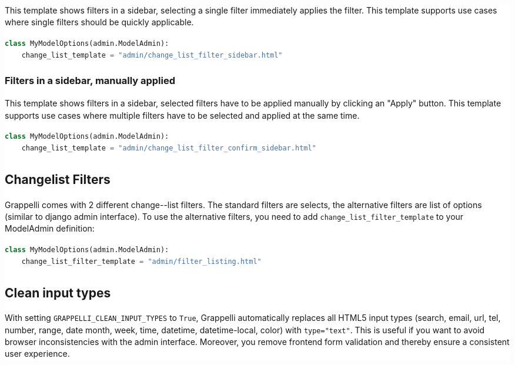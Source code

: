 This template shows filters in a sidebar, selecting a single filter
immediately applies the filter. This template supports use cases where
single filters should be quickly applicable.

```python
class MyModelOptions(admin.ModelAdmin):
    change_list_template = "admin/change_list_filter_sidebar.html"
```

### Filters in a sidebar, manually applied

This template shows filters in a sidebar, selected filters have to be
applied manually by clicking an \"Apply\" button. This template supports
use cases where multiple filters have to be selected and applied at the
same time.

```python
class MyModelOptions(admin.ModelAdmin):
    change_list_template = "admin/change_list_filter_confirm_sidebar.html"
```

## Changelist Filters

Grappelli comes with 2 different change--list filters. The standard
filters are selects, the alternative filters are list of options
(similar to django admin interface). To use the alternative filters,
you need to add `change_list_filter_template` to your ModelAdmin
definition:

```python
class MyModelOptions(admin.ModelAdmin):
    change_list_filter_template = "admin/filter_listing.html"
```

## Clean input types

With setting `GRAPPELLI_CLEAN_INPUT_TYPES` to `True`, Grappelli
automatically replaces all HTML5 input types (search, email, url, tel,
number, range, date month, week, time, datetime, datetime-local, color)
with `type="text"`. This is useful if you want to avoid browser
inconsistencies with the admin interface. Moreover, you remove frontend
form validation and thereby ensure a consistent user experience.
